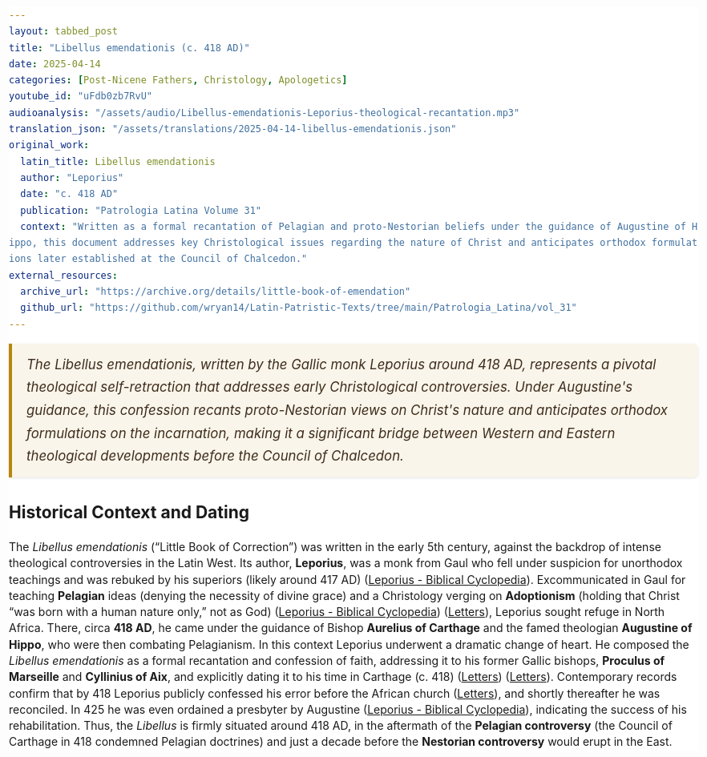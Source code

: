 ```yaml
---
layout: tabbed_post
title: "Libellus emendationis (c. 418 AD)"
date: 2025-04-14
categories: [Post-Nicene Fathers, Christology, Apologetics]
youtube_id: "uFdb0zb7RvU"
audioanalysis: "/assets/audio/Libellus-emendationis-Leporius-theological-recantation.mp3"
translation_json: "/assets/translations/2025-04-14-libellus-emendationis.json"
original_work:
  latin_title: Libellus emendationis
  author: "Leporius"
  date: "c. 418 AD"
  publication: "Patrologia Latina Volume 31"
  context: "Written as a formal recantation of Pelagian and proto-Nestorian beliefs under the guidance of Augustine of Hippo, this document addresses key Christological issues regarding the nature of Christ and anticipates orthodox formulations later established at the Council of Chalcedon."
external_resources:
  archive_url: "https://archive.org/details/little-book-of-emendation"
  github_url: "https://github.com/wryan14/Latin-Patristic-Texts/tree/main/Patrologia_Latina/vol_31"
---
```


<p class="article-summary" style="font-size: 1.2rem; line-height: 1.7; color: #3E2C1B; border-left: 4px solid #B8860B; padding: 12px 18px; background-color: #f9f5ea; border-radius: 0 6px 6px 0; margin-bottom: 25px; margin-top: 15px; font-style: italic; box-shadow: 0 1px 3px rgba(0,0,0,0.1);">
The Libellus emendationis, written by the Gallic monk Leporius around 418 AD, represents a pivotal theological self-retraction that addresses early Christological controversies. Under Augustine's guidance, this confession recants proto-Nestorian views on Christ's nature and anticipates orthodox formulations on the incarnation, making it a significant bridge between Western and Eastern theological developments before the Council of Chalcedon.
</p>

## Historical Context and Dating  
The *Libellus emendationis* (“Little Book of Correction”) was written in the early 5th century, against the backdrop of intense theological controversies in the Latin West. Its author, **Leporius**, was a monk from Gaul who fell under suspicion for unorthodox teachings and was rebuked by his superiors (likely around 417 AD) ([Leporius - Biblical Cyclopedia](https://www.biblicalcyclopedia.com/L/leporius.html#:~:text=he%20enjoyed%20a%20high%20reputation,African%20prelates%20bore%20witness%20to)). Excommunicated in Gaul for teaching **Pelagian** ideas (denying the necessity of divine grace) and a Christology verging on **Adoptionism** (holding that Christ “was born with a human nature only,” not as God) ([Leporius - Biblical Cyclopedia](https://www.biblicalcyclopedia.com/L/leporius.html#:~:text=he%20enjoyed%20a%20high%20reputation,African%20prelates%20bore%20witness%20to)) ([Letters](https://wesleyscholar.com/wp-content/uploads/2019/04/Augustine-Letters-211-270.pdf#:~:text=the%20monk%20Leporius%20after%20he,healed%20him%20through%20the%20efforts)), Leporius sought refuge in North Africa. There, circa **418 AD**, he came under the guidance of Bishop **Aurelius of Carthage** and the famed theologian **Augustine of Hippo**, who were then combating Pelagianism. In this context Leporius underwent a dramatic change of heart. He composed the *Libellus emendationis* as a formal recantation and confession of faith, addressing it to his former Gallic bishops, **Proculus of Marseille** and **Cyllinius of Aix**, and explicitly dating it to his time in Carthage (c. 418) ([Letters](https://wesleyscholar.com/wp-content/uploads/2019/04/Augustine-Letters-211-270.pdf#:~:text=the%20arrogance%20of%20his%20error%2C,Jn%201%3A1%29%2C%20but%2C%20when)) ([Letters](https://wesleyscholar.com/wp-content/uploads/2019/04/Augustine-Letters-211-270.pdf#:~:text=into%201%20,De)). Contemporary records confirm that by 418 Leporius publicly confessed his error before the African church ([Letters](https://wesleyscholar.com/wp-content/uploads/2019/04/Augustine-Letters-211-270.pdf#:~:text=the%20monk%20Leporius%20after%20he,healed%20him%20through%20the%20efforts)), and shortly thereafter he was reconciled. In 425 he was even ordained a presbyter by Augustine ([Leporius - Biblical Cyclopedia](https://www.biblicalcyclopedia.com/L/leporius.html#:~:text=He%20betook%20himself%20to%20Africa%2C,appears%20to%20be%20the%20same)), indicating the success of his rehabilitation. Thus, the *Libellus* is firmly situated around 418 AD, in the aftermath of the **Pelagian controversy** (the Council of Carthage in 418 condemned Pelagian doctrines) and just a decade before the **Nestorian controversy** would erupt in the East.
